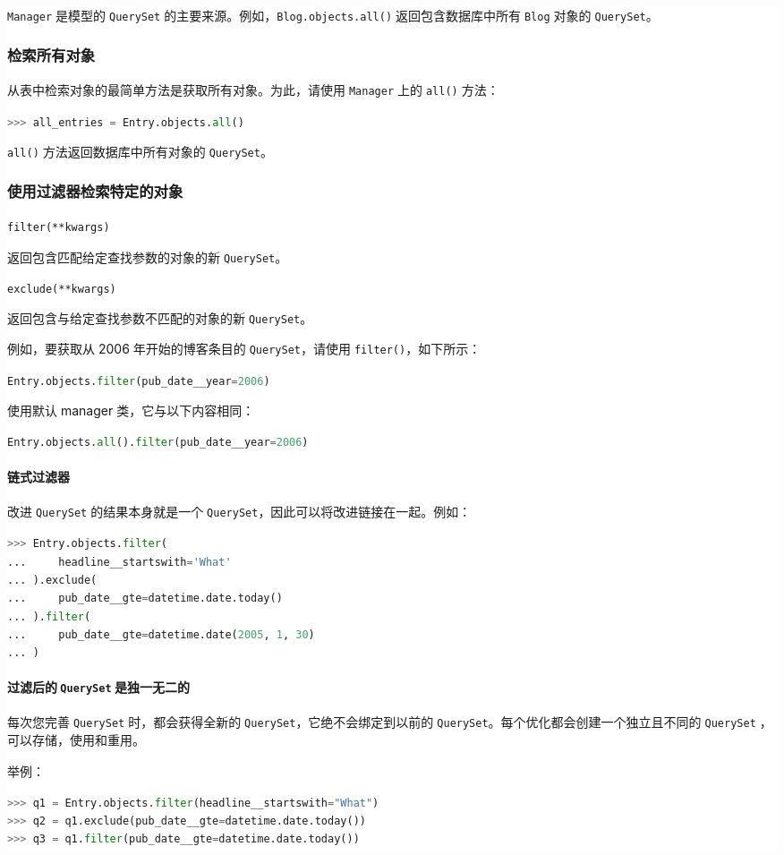 `Manager` 是模型的 `QuerySet` 的主要来源。例如，`Blog.objects.all()` 返回包含数据库中所有 `Blog` 对象的 `QuerySet`。

### 检索所有对象

从表中检索对象的最简单方法是获取所有对象。为此，请使用 `Manager` 上的 `all()` 方法：

``` python
>>> all_entries = Entry.objects.all()
```

`all()` 方法返回数据库中所有对象的 `QuerySet`。

### 使用过滤器检索特定的对象

`filter(**kwargs)`

返回包含匹配给定查找参数的对象的新 `QuerySet`。

`exclude(**kwargs)`

返回包含与给定查找参数不匹配的对象的新 `QuerySet`。

例如，要获取从 2006 年开始的博客条目的 `QuerySet`，请使用 `filter()`，如下所示：

``` python
Entry.objects.filter(pub_date__year=2006)
```

使用默认 manager 类，它与以下内容相同：

``` python
Entry.objects.all().filter(pub_date__year=2006)
```

#### 链式过滤器

改进 `QuerySet` 的结果本身就是一个 `QuerySet`，因此可以将改进链接在一起。例如：

``` python
>>> Entry.objects.filter(
...     headline__startswith='What'
... ).exclude(
...     pub_date__gte=datetime.date.today()
... ).filter(
...     pub_date__gte=datetime.date(2005, 1, 30)
... )
```

#### 过滤后的 `QuerySet` 是独一无二的

每次您完善 `QuerySet` 时，都会获得全新的 `QuerySet`，它绝不会绑定到以前的 `QuerySet`。每个优化都会创建一个独立且不同的 `QuerySet` ，可以存储，使用和重用。

举例：

``` python
>>> q1 = Entry.objects.filter(headline__startswith="What")
>>> q2 = q1.exclude(pub_date__gte=datetime.date.today())
>>> q3 = q1.filter(pub_date__gte=datetime.date.today())
```

